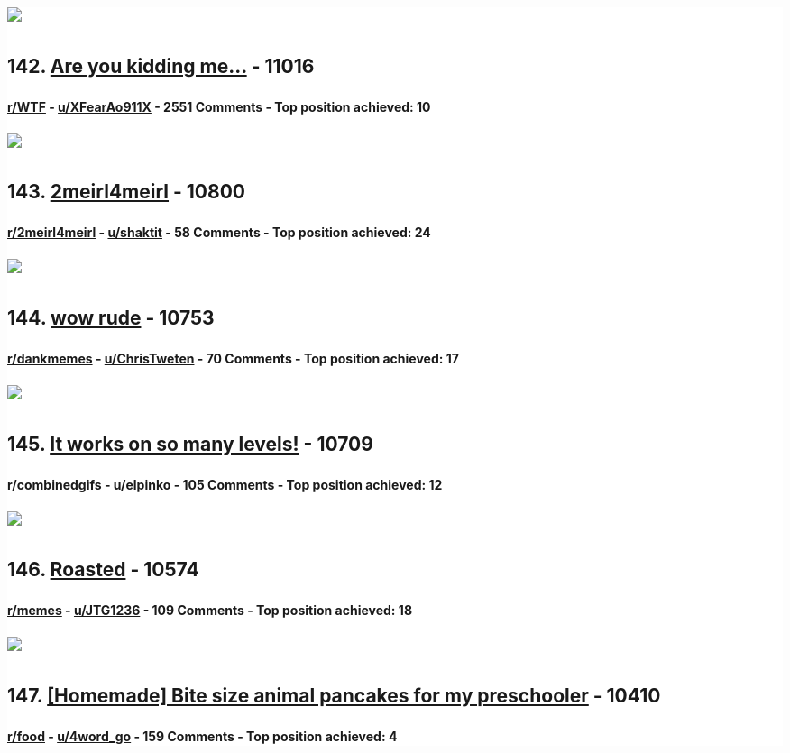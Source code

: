 <a href="https://www.cartoonbrew.com/artist-rights/animation-workers-set-to-receive-170-million-payout-from-wage-theft-lawsuit-161482.html"><img src="https://b.thumbs.redditmedia.com/J4yNkIYJqrcKpHsmh537fsywWMYkqWXjrhWP3PmWFEI.jpg"></img></a>

## 142. [Are you kidding me...](http://reddit.com/r/WTF/comments/8unqfn/are_you_kidding_me/) - 11016
#### [r/WTF](http://reddit.com/r/WTF) - [u/XFearAo911X](http://reddit.com/u/XFearAo911X) - 2551 Comments - Top position achieved: 10

<a href="https://i.redd.it/1g2ghtpybt611.jpg"><img src="https://a.thumbs.redditmedia.com/H_LezT41w8LMAA2CvC5KaXQ1jraVTIKpvhQgNkMoi50.jpg"></img></a>

## 143. [2meirl4meirl](http://reddit.com/r/2meirl4meirl/comments/8ukois/2meirl4meirl/) - 10800
#### [r/2meirl4meirl](http://reddit.com/r/2meirl4meirl) - [u/shaktit](http://reddit.com/u/shaktit) - 58 Comments - Top position achieved: 24

<a href="https://i.redd.it/q1xjj447dr611.png"><img src="https://b.thumbs.redditmedia.com/rdlbXtwcQt7Pv3FTJR-_mnzM2j4TgjLiFnRV8xT9oVw.jpg"></img></a>

## 144. [wow rude](http://reddit.com/r/dankmemes/comments/8uhpuz/wow_rude/) - 10753
#### [r/dankmemes](http://reddit.com/r/dankmemes) - [u/ChrisTweten](http://reddit.com/u/ChrisTweten) - 70 Comments - Top position achieved: 17

<a href="https://i.imgur.com/VkRY8ww.png"><img src="https://a.thumbs.redditmedia.com/nszxdEgkJUC8Ww0_b4DrqqhgqgU56QFDcmjvhxOb0Z8.jpg"></img></a>

## 145. [It works on so many levels!](http://reddit.com/r/combinedgifs/comments/8uhb5n/it_works_on_so_many_levels/) - 10709
#### [r/combinedgifs](http://reddit.com/r/combinedgifs) - [u/elpinko](http://reddit.com/u/elpinko) - 105 Comments - Top position achieved: 12

<a href="https://i.imgur.com/T8F8wY9.gifv"><img src="https://a.thumbs.redditmedia.com/7ueHhjfE0irterK-hx6r8mjqeh3fxWdPWvIlp_P0st0.jpg"></img></a>

## 146. [Roasted](http://reddit.com/r/memes/comments/8uofts/roasted/) - 10574
#### [r/memes](http://reddit.com/r/memes) - [u/JTG1236](http://reddit.com/u/JTG1236) - 109 Comments - Top position achieved: 18

<a href="https://i.redd.it/jobwsyxitt611.jpg"><img src="https://b.thumbs.redditmedia.com/JxfC6oJ2wuypgz8hJXhj1dn-QJjcgYb2kf0bNIhUblQ.jpg"></img></a>

## 147. [[Homemade] Bite size animal pancakes for my preschooler](http://reddit.com/r/food/comments/8up1xy/homemade_bite_size_animal_pancakes_for_my/) - 10410
#### [r/food](http://reddit.com/r/food) - [u/4word_go](http://reddit.com/u/4word_go) - 159 Comments - Top position achieved: 4
